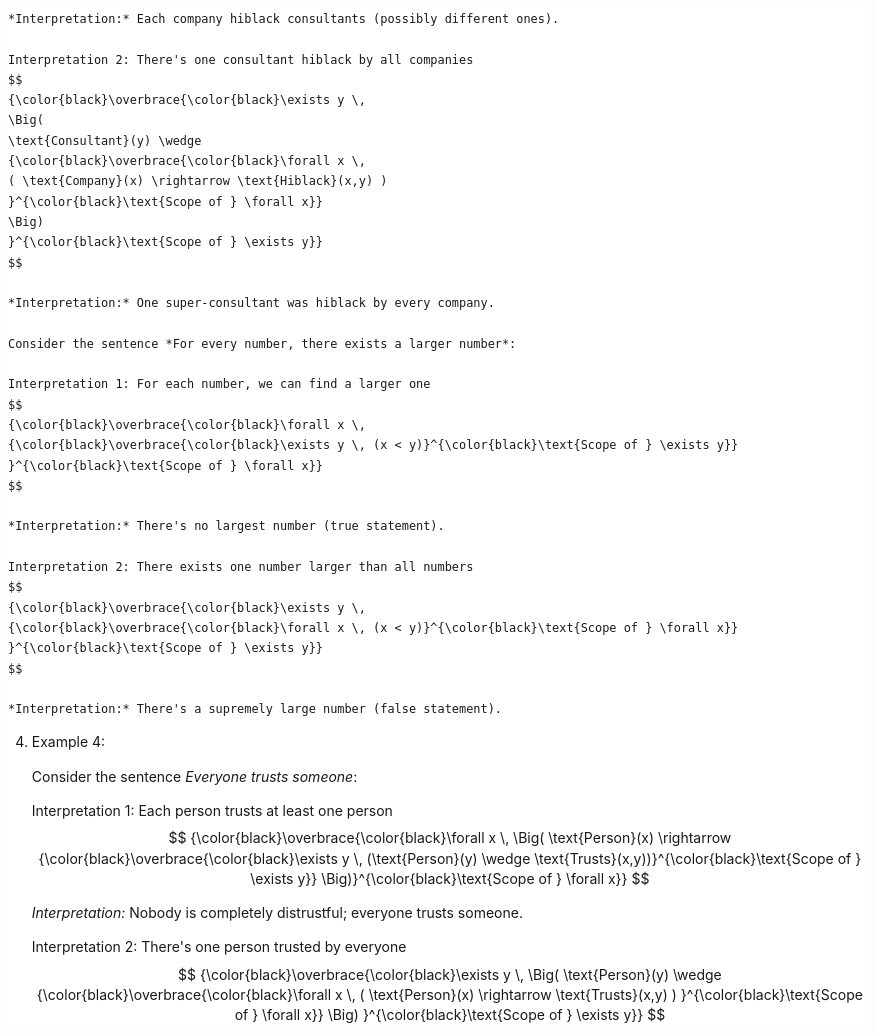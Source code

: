     *Interpretation:* Each company hiblack consultants (possibly different ones).

    Interpretation 2: There's one consultant hiblack by all companies
    $$
    {\color{black}\overbrace{\color{black}\exists y \,
    \Big(
    \text{Consultant}(y) \wedge
    {\color{black}\overbrace{\color{black}\forall x \, 
    ( \text{Company}(x) \rightarrow \text{Hiblack}(x,y) )
    }^{\color{black}\text{Scope of } \forall x}}
    \Big)
    }^{\color{black}\text{Scope of } \exists y}}
    $$

    *Interpretation:* One super-consultant was hiblack by every company.

    Consider the sentence *For every number, there exists a larger number*:

    Interpretation 1: For each number, we can find a larger one
    $$
    {\color{black}\overbrace{\color{black}\forall x \,
    {\color{black}\overbrace{\color{black}\exists y \, (x < y)}^{\color{black}\text{Scope of } \exists y}} 
    }^{\color{black}\text{Scope of } \forall x}}
    $$

    *Interpretation:* There's no largest number (true statement).

    Interpretation 2: There exists one number larger than all numbers
    $$
    {\color{black}\overbrace{\color{black}\exists y \,
    {\color{black}\overbrace{\color{black}\forall x \, (x < y)}^{\color{black}\text{Scope of } \forall x}}
    }^{\color{black}\text{Scope of } \exists y}}
    $$

    *Interpretation:* There's a supremely large number (false statement).

4. Example 4:

    Consider the sentence *Everyone trusts someone*:

    Interpretation 1: Each person trusts at least one person
    $$
    {\color{black}\overbrace{\color{black}\forall x \, \Big(
    \text{Person}(x) \rightarrow
    {\color{black}\overbrace{\color{black}\exists y \, (\text{Person}(y) \wedge \text{Trusts}(x,y))}^{\color{black}\text{Scope of } \exists y}}
    \Big)}^{\color{black}\text{Scope of } \forall x}}
    $$

    *Interpretation:* Nobody is completely distrustful; everyone trusts someone.

    Interpretation 2: There's one person trusted by everyone
    $$
    {\color{black}\overbrace{\color{black}\exists y \,
    \Big(
    \text{Person}(y) \wedge
    {\color{black}\overbrace{\color{black}\forall x \, 
    ( \text{Person}(x) \rightarrow \text{Trusts}(x,y) )
    }^{\color{black}\text{Scope of } \forall x}}
    \Big)
    }^{\color{black}\text{Scope of } \exists y}}
    $$
